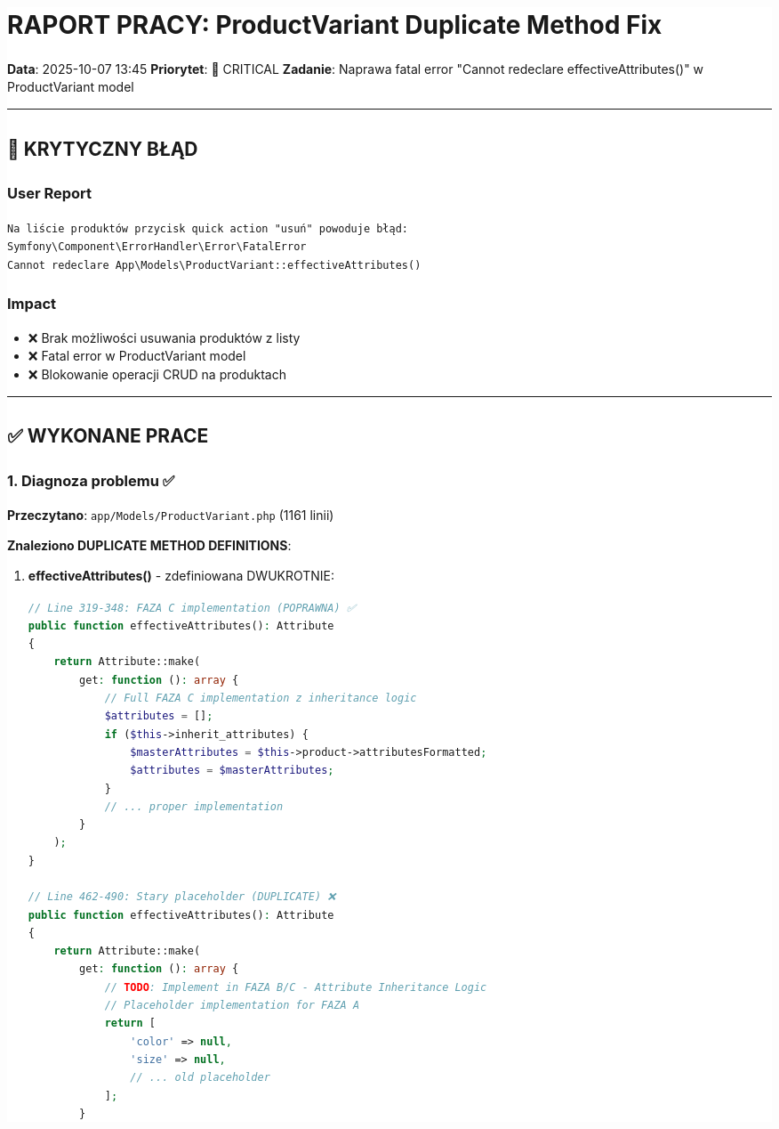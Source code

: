 # RAPORT PRACY: ProductVariant Duplicate Method Fix
**Data**: 2025-10-07 13:45
**Priorytet**: 🚨 CRITICAL
**Zadanie**: Naprawa fatal error "Cannot redeclare effectiveAttributes()" w ProductVariant model

---

## 🚨 KRYTYCZNY BŁĄD

### User Report
```
Na liście produktów przycisk quick action "usuń" powoduje błąd:
Symfony\Component\ErrorHandler\Error\FatalError
Cannot redeclare App\Models\ProductVariant::effectiveAttributes()
```

### Impact
- ❌ Brak możliwości usuwania produktów z listy
- ❌ Fatal error w ProductVariant model
- ❌ Blokowanie operacji CRUD na produktach

---

## ✅ WYKONANE PRACE

### 1. **Diagnoza problemu** ✅

**Przeczytano**: `app/Models/ProductVariant.php` (1161 linii)

**Znaleziono DUPLICATE METHOD DEFINITIONS**:

1. **effectiveAttributes()** - zdefiniowana DWUKROTNIE:
   ```php
   // Line 319-348: FAZA C implementation (POPRAWNA) ✅
   public function effectiveAttributes(): Attribute
   {
       return Attribute::make(
           get: function (): array {
               // Full FAZA C implementation z inheritance logic
               $attributes = [];
               if ($this->inherit_attributes) {
                   $masterAttributes = $this->product->attributesFormatted;
                   $attributes = $masterAttributes;
               }
               // ... proper implementation
           }
       );
   }

   // Line 462-490: Stary placeholder (DUPLICATE) ❌
   public function effectiveAttributes(): Attribute
   {
       return Attribute::make(
           get: function (): array {
               // TODO: Implement in FAZA B/C - Attribute Inheritance Logic
               // Placeholder implementation for FAZA A
               return [
                   'color' => null,
                   'size' => null,
                   // ... old placeholder
               ];
           }
   ```